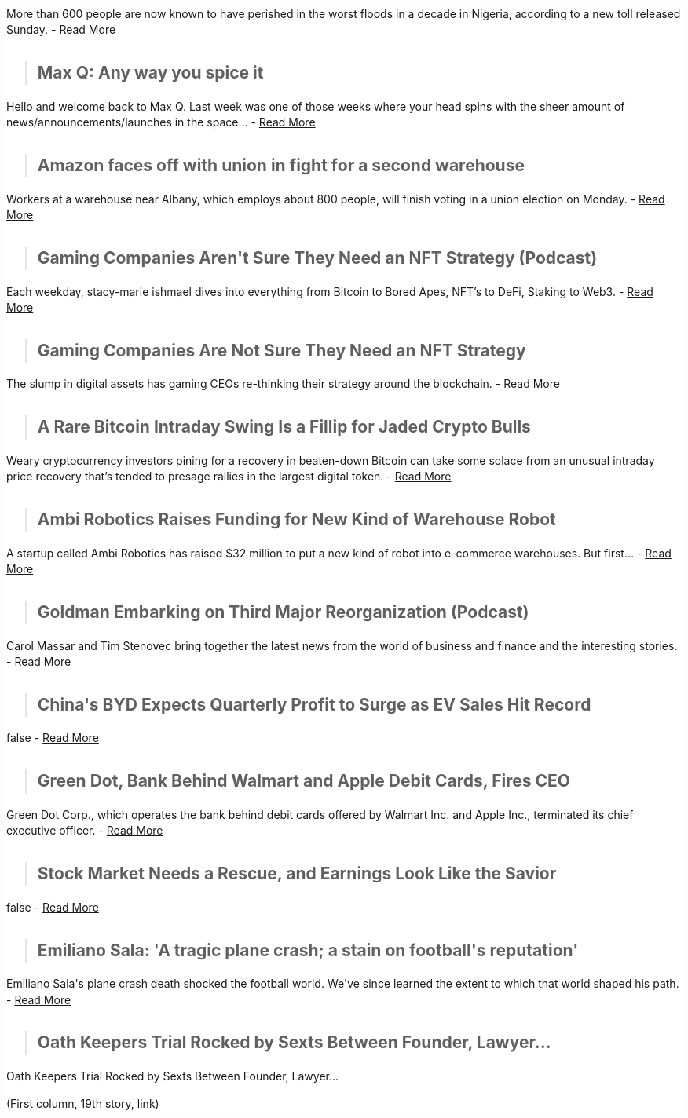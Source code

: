  More than 600 people are now known to have perished in the worst floods in a decade in Nigeria, according to a new toll released Sunday. - [Read More](https://phys.org/news/2022-10-nigeria-toll.html) 
> ## Max Q: Any way you spice it 
 Hello and welcome back to Max Q. Last week was one of those weeks where your head spins with the sheer amount of news/announcements/launches in the space... - [Read More](https://techcrunch.com/2022/10/17/max-q-any-way-you-spice-it/) 
> ## Amazon faces off with union in fight for a second warehouse 
 Workers at a warehouse near Albany, which employs about 800 people, will finish voting in a union election on Monday. - [Read More](https://www.aljazeera.com/economy/2022/10/17/amazon-faces-off-with-union-in-fight-for-a-second-warehouse) 
> ## Gaming Companies Aren't Sure They Need an NFT Strategy (Podcast) 
 Each weekday, stacy-marie ishmael dives into everything from Bitcoin to Bored Apes, NFT’s to DeFi, Staking to Web3. - [Read More](https://www.bloomberg.com/news/audio/2022-10-17/gaming-companies-aren-t-sure-they-need-an-nft-strategy-podcast) 
> ## Gaming Companies Are Not Sure They Need an NFT Strategy 
 The slump in digital assets has gaming CEOs re-thinking their strategy around the blockchain. - [Read More](https://www.bloomberg.com/news/articles/2022-10-17/gaming-companies-are-not-sure-they-need-an-nft-strategy) 
> ## A Rare Bitcoin Intraday Swing Is a Fillip for Jaded Crypto Bulls 
 Weary cryptocurrency investors pining for a recovery in beaten-down Bitcoin can take some solace from an unusual intraday price recovery that’s tended to presage rallies in the largest digital token. - [Read More](https://www.bloomberg.com/news/articles/2022-10-17/a-rare-bitcoin-intraday-swing-is-a-fillip-for-jaded-crypto-bulls) 
> ## Ambi Robotics Raises Funding for New Kind of Warehouse Robot 
 A startup called Ambi Robotics has raised $32 million to put a new kind of robot into e-commerce warehouses. But first… - [Read More](https://www.bloomberg.com/news/newsletters/2022-10-17/ambi-robotics-raises-funding-for-e-commerce-warehouse-robot) 
> ## Goldman Embarking on Third Major Reorganization (Podcast) 
 Carol Massar and Tim Stenovec bring together the latest news from the world of business and finance and the interesting stories. - [Read More](https://www.bloomberg.com/news/audio/2022-10-17/goldman-embarking-on-third-major-reorganization-podcast) 
> ## China's BYD Expects Quarterly Profit to Surge as EV Sales Hit Record 
 false - [Read More](https://www.bloomberg.com/news/articles/2022-10-17/china-s-byd-sees-quarterly-profit-surge-as-ev-sales-hit-record) 
> ## Green Dot, Bank Behind Walmart and Apple Debit Cards, Fires CEO 
 Green Dot Corp., which operates the bank behind debit cards offered by Walmart Inc. and Apple Inc., terminated its chief executive officer. - [Read More](https://www.bloomberg.com/news/articles/2022-10-17/green-dot-bank-behind-walmart-and-apple-debit-cards-fires-ceo) 
> ## Stock Market Needs a Rescue, and Earnings Look Like the Savior 
 false - [Read More](https://www.bloomberg.com/news/articles/2022-10-17/stock-market-needs-an-elixir-and-earnings-come-to-the-rescue) 
> ## Emiliano Sala: 'A tragic plane crash; a stain on football's reputation' 
 Emiliano Sala's plane crash death shocked the football world. We've since learned the extent to which that world shaped his path. - [Read More](https://www.bbc.co.uk/sport/football/63172547) 
> ## Oath Keepers Trial Rocked by Sexts Between Founder, Lawyer... 
 Oath Keepers Trial Rocked by Sexts Between Founder, Lawyer...

 
 
 
 (First column, 19th story, link)

 
